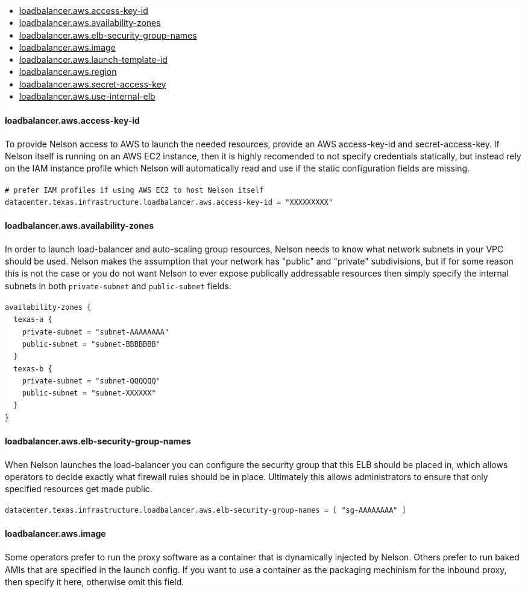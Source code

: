 * [loadbalancer.aws.access-key-id](#loadbalancer-aws-access-key-id)
* [loadbalancer.aws.availability-zones](#loadbalancer-aws-image)
* [loadbalancer.aws.elb-security-group-names](#loadbalancer-aws-image)
* [loadbalancer.aws.image](#loadbalancer-aws-image)
* [loadbalancer.aws.launch-template-id](#loadbalancer-aws-launch-template-id)
* [loadbalancer.aws.region](#loadbalancer-aws-region)
* [loadbalancer.aws.secret-access-key](#loadbalancer-aws-secret-access-key)
* [loadbalancer.aws.use-internal-elb](#loadbalancer-use-internal-elb)

#### loadbalancer.aws.access-key-id

To provide Nelson access to AWS to launch the needed resources, provide an AWS access-key-id and secret-access-key. If Nelson itself is running on an AWS EC2 instance, then it is highly recomended to not specify credentials statically, but instead rely on the IAM instance profile which Nelson will automatically read and use if the static configuration fields are missing.

```
# prefer IAM profiles if using AWS EC2 to host Nelson itself
datacenter.texas.infrastructure.loadbalancer.aws.access-key-id = "XXXXXXXXX"
```

#### loadbalancer.aws.availability-zones

In order to launch load-balancer and auto-scaling group resources, Nelson needs to know what network subnets in your VPC should be used. Nelson makes the assumption that your network has "public" and "private" subdivisions, but if for some reason this is not the case or you do not want Nelson to ever expose publically addressable resources then simply specify the internal subnets in both `private-subnet` and `public-subnet` fields.

```
availability-zones {
  texas-a {
    private-subnet = "subnet-AAAAAAAA"
    public-subnet = "subnet-BBBBBBB"
  }
  texas-b {
    private-subnet = "subnet-QQQQQQ"
    public-subnet = "subnet-XXXXXX"
  }
}
```

#### loadbalancer.aws.elb-security-group-names

When Nelson launches the load-balancer you can configure the security group that this ELB should be placed in, which allows operators to decide exactly what firewall rules should be in place. Ultimately this allows administrators to ensure that only specified resources get made public.

```
datacenter.texas.infrastructure.loadbalancer.aws.elb-security-group-names = [ "sg-AAAAAAAA" ]
```

#### loadbalancer.aws.image

Some operators prefer to run the proxy software as a container that is dynamically injected by Nelson. Others prefer to run baked AMIs that are specified in the launch config. If you want to use a container as the packaging mechinism for the inbound proxy, then specify it here, otherwise omit this field.
